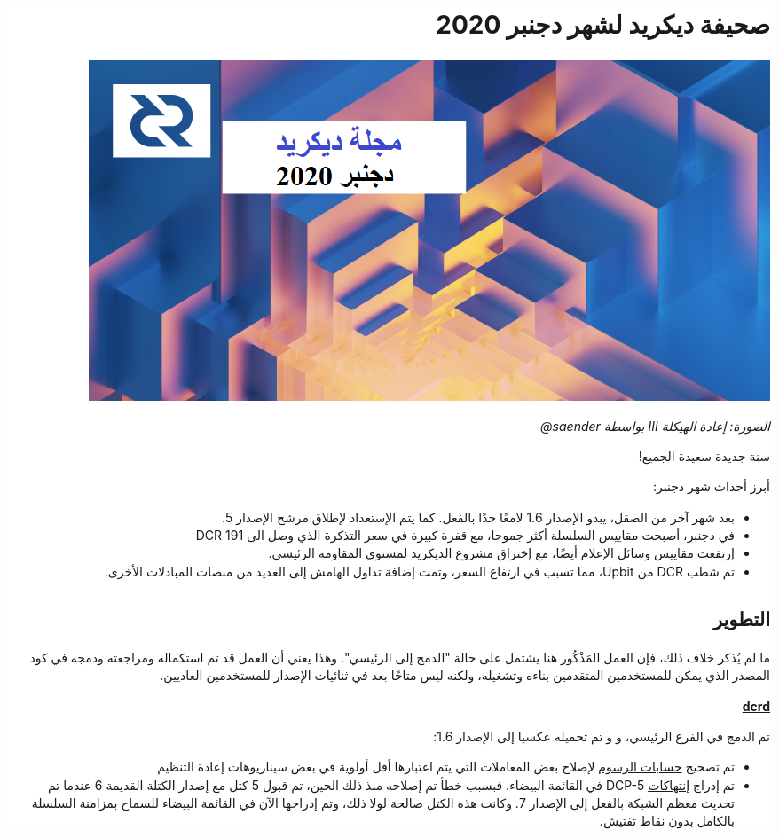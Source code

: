 <div dir="rtl">

# صحيفة ديكريد لشهر دجنبر 2020

![abstract art](../img/journal-202012-384.png)

_الصورة: إعادة الهيكلة III بواسطة saender@_

سنة جديدة سعيدة الجميع!

أبرز أحداث شهر دجنبر:

* بعد شهر آخر من الصقل، يبدو الإصدار 1.6 لامعًا جدًا بالفعل. كما يتم الإستعداد لإطلاق مرشح الإصدار 5.
* في دجنبر، أصبحت مقاييس السلسلة أكثر جموحا، مع قفزة كبيرة في سعر التذكرة الذي وصل الى 191 DCR
* إرتفعت مقاييس وسائل الإعلام أيضًا، مع إختراق مشروع الديكريد لمستوى المقاومة الرئيسي.
* تم شطب DCR من Upbit، مما تسبب في ارتفاع السعر، وتمت إضافة تداول الهامش إلى العديد من منصات المبادلات الأخرى.

## التطوير

ما لم يُذكر خلاف ذلك، فإن العمل المَذْكُور هنا يشتمل على حالة "الدمج إلى الرئيسي". وهذا يعني أن العمل قد تم استكماله ومراجعته ودمجه في كود المصدر الذي يمكن للمستخدمين المتقدمين بناءه وتشغيله، ولكنه ليس متاحًا بعد في ثنائيات الإصدار للمستخدمين العاديين.

**[dcrd](https://github.com/decred/dcrd)**

تم الدمج في الفرع الرئيسي، و و تم تحميله عكسيا إلى الإصدار 1.6:

* تم تصحيح [حسابات الرسوم](https://github.com/decred/dcrd/pull/2530) لإصلاح بعض المعاملات التي يتم اعتبارها أقل أولوية في بعض سيناريوهات إعادة التنظيم
* تم إدراج [إنتهاكات](https://github.com/decred/dcrd/pull/2533) DCP-5 في القائمة البيضاء. فبسبب خطأ تم إصلاحه منذ ذلك الحين، تم قبول 5 كتل مع إصدار الكتلة القديمة 6 عندما تم تحديث معظم الشبكة بالفعل إلى الإصدار 7. وكانت هذه الكتل صالحة لولا ذلك، وتم إدراجها الآن في القائمة البيضاء للسماح بمزامنة السلسلة بالكامل بدون نقاط تفتيش.

